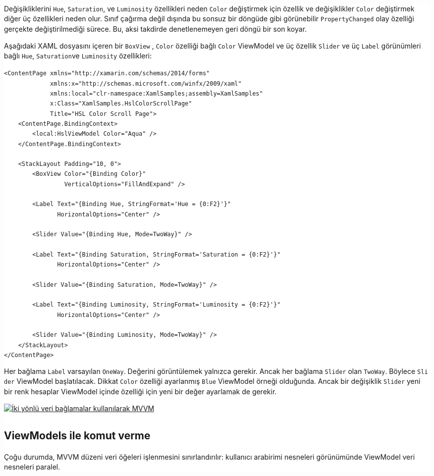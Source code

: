 Değişikliklerini `Hue`, `Saturation`, ve `Luminosity` özellikleri neden `Color` değiştirmek için özellik ve değişiklikler `Color` değiştirmek diğer üç özellikleri neden olur. Sınıf çağırma değil dışında bu sonsuz bir döngüde gibi görünebilir `PropertyChanged` olay özelliği gerçekte değiştirilmediği sürece. Bu, aksi takdirde denetlenemeyen geri döngü bir son koyar.

Aşağıdaki XAML dosyasını içeren bir `BoxView` , `Color` özelliği bağlı `Color` ViewModel ve üç özellik `Slider` ve üç `Label` görünümleri bağlı `Hue`, `Saturation`ve `Luminosity` özellikleri:

```xaml
<ContentPage xmlns="http://xamarin.com/schemas/2014/forms"
             xmlns:x="http://schemas.microsoft.com/winfx/2009/xaml"
             xmlns:local="clr-namespace:XamlSamples;assembly=XamlSamples"
             x:Class="XamlSamples.HslColorScrollPage"
             Title="HSL Color Scroll Page">
    <ContentPage.BindingContext>
        <local:HslViewModel Color="Aqua" />
    </ContentPage.BindingContext>

    <StackLayout Padding="10, 0">
        <BoxView Color="{Binding Color}"
                 VerticalOptions="FillAndExpand" />

        <Label Text="{Binding Hue, StringFormat='Hue = {0:F2}'}"
               HorizontalOptions="Center" />

        <Slider Value="{Binding Hue, Mode=TwoWay}" />

        <Label Text="{Binding Saturation, StringFormat='Saturation = {0:F2}'}"
               HorizontalOptions="Center" />

        <Slider Value="{Binding Saturation, Mode=TwoWay}" />

        <Label Text="{Binding Luminosity, StringFormat='Luminosity = {0:F2}'}"
               HorizontalOptions="Center" />

        <Slider Value="{Binding Luminosity, Mode=TwoWay}" />
    </StackLayout>
</ContentPage>
```

Her bağlama `Label` varsayılan `OneWay`. Değerini görüntülemek yalnızca gerekir. Ancak her bağlama `Slider` olan `TwoWay`. Böylece `Slider` ViewModel başlatılacak. Dikkat `Color` özelliği ayarlanmış `Blue` ViewModel örneği olduğunda. Ancak bir değişiklik `Slider` yeni bir renk hesaplar ViewModel içinde özelliği için yeni bir değer ayarlamak de gerekir.

[![](data-bindings-to-mvvm-images/hslcolorscroll.png "İki yönlü veri bağlamalar kullanılarak MVVM")](data-bindings-to-mvvm-images/hslcolorscroll-large.png#lightbox "iki yönlü veri bağlamalar kullanılarak MVVM")

## <a name="commanding-with-viewmodels"></a>ViewModels ile komut verme

Çoğu durumda, MVVM düzeni veri öğeleri işlenmesini sınırlandırılır: kullanıcı arabirimi nesneleri görünümünde ViewModel veri nesneleri paralel.
